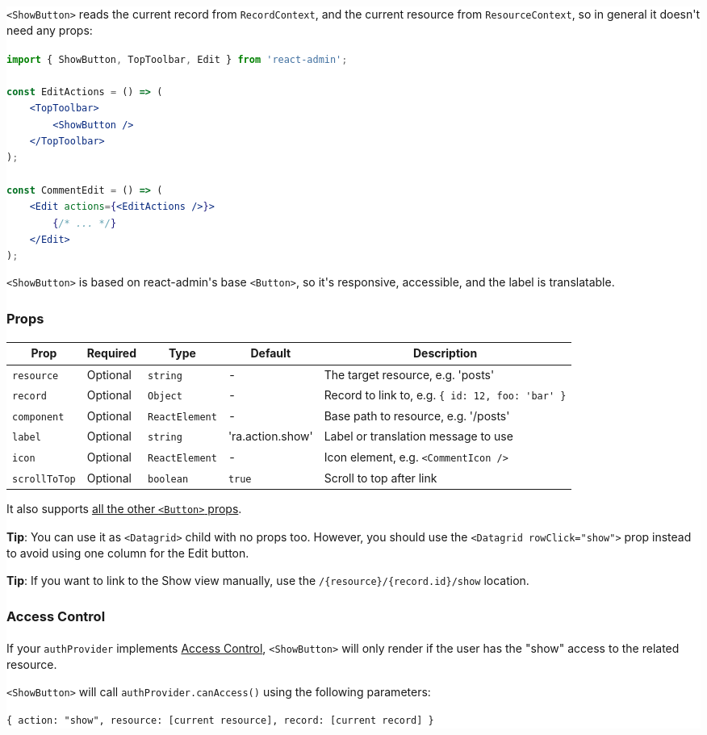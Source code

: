 `<ShowButton>` reads the current record from `RecordContext`, and the current resource from `ResourceContext`, so in general it doesn't need any props:

```jsx
import { ShowButton, TopToolbar, Edit } from 'react-admin';

const EditActions = () => (
    <TopToolbar>
        <ShowButton />
    </TopToolbar>
);

const CommentEdit = () => (
    <Edit actions={<EditActions />}>
        {/* ... */}
    </Edit>
);
```

`<ShowButton>` is based on react-admin's base `<Button>`, so it's responsive, accessible, and the label is translatable.

### Props

| Prop          | Required | Type            | Default          | Description                                      |
| ------------- | -------- | --------------- | ---------------- | ------------------------------------------------ |
| `resource`    | Optional | `string`        | -                | The target resource, e.g. 'posts'                |
| `record`      | Optional | `Object`        | -                | Record to link to, e.g. `{ id: 12, foo: 'bar' }` |
| `component`   | Optional | `ReactElement`  | -                | Base path to resource, e.g. '/posts'             |
| `label`       | Optional | `string`        | 'ra.action.show' | Label or translation message to use              |
| `icon`        | Optional | `ReactElement`  | -                | Icon element, e.g. `<CommentIcon />`             |
| `scrollToTop` | Optional | `boolean`       | `true`           | Scroll to top after link                         |

It also supports [all the other `<Button>` props](#button).

**Tip**: You can use it as `<Datagrid>` child with no props too. However, you should use the `<Datagrid rowClick="show">` prop instead to avoid using one column for the Edit button.

**Tip**: If you want to link to the Show view manually, use the `/{resource}/{record.id}/show` location.

### Access Control

If your `authProvider` implements [Access Control](./Permissions.md#access-control), `<ShowButton>` will only render if the user has the "show" access to the related resource.

`<ShowButton>` will call `authProvider.canAccess()` using the following parameters:

```txt
{ action: "show", resource: [current resource], record: [current record] }
```
